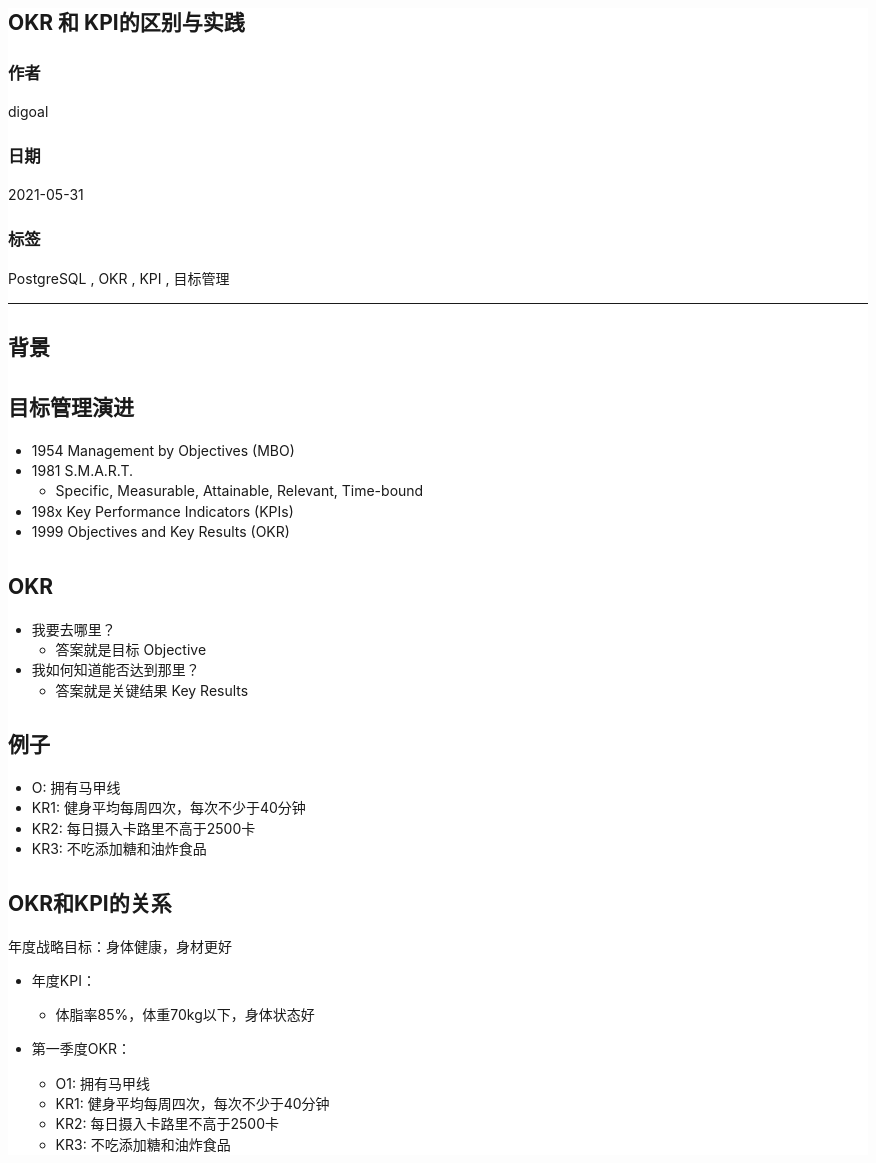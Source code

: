 ## OKR 和 KPI的区别与实践

### 作者
digoal

### 日期
2021-05-31 

### 标签
PostgreSQL , OKR , KPI , 目标管理  

----

## 背景
  
## 目标管理演进  
  
- 1954 Management by Objectives (MBO)  
- 1981 S.M.A.R.T.  
    - Specific, Measurable, Attainable, Relevant, Time-bound  
- 198x Key Performance Indicators (KPIs)  
- 1999 Objectives and Key Results (OKR)  
  
## OKR   
- 我要去哪里？  
    - 答案就是目标 Objective  
- 我如何知道能否达到那里？  
    - 答案就是关键结果 Key Results  
  
## 例子  
- O: 拥有马甲线  
- KR1: 健身平均每周四次，每次不少于40分钟  
- KR2: 每日摄入卡路里不高于2500卡  
- KR3: 不吃添加糖和油炸食品  
  
  
  
## OKR和KPI的关系  
年度战略目标：身体健康，身材更好  
  
- 年度KPI：  
    - 体脂率85%，体重70kg以下，身体状态好  
  
- 第一季度OKR：  
    - O1: 拥有马甲线  
    - KR1: 健身平均每周四次，每次不少于40分钟  
    - KR2: 每日摄入卡路里不高于2500卡  
    - KR3: 不吃添加糖和油炸食品  
  